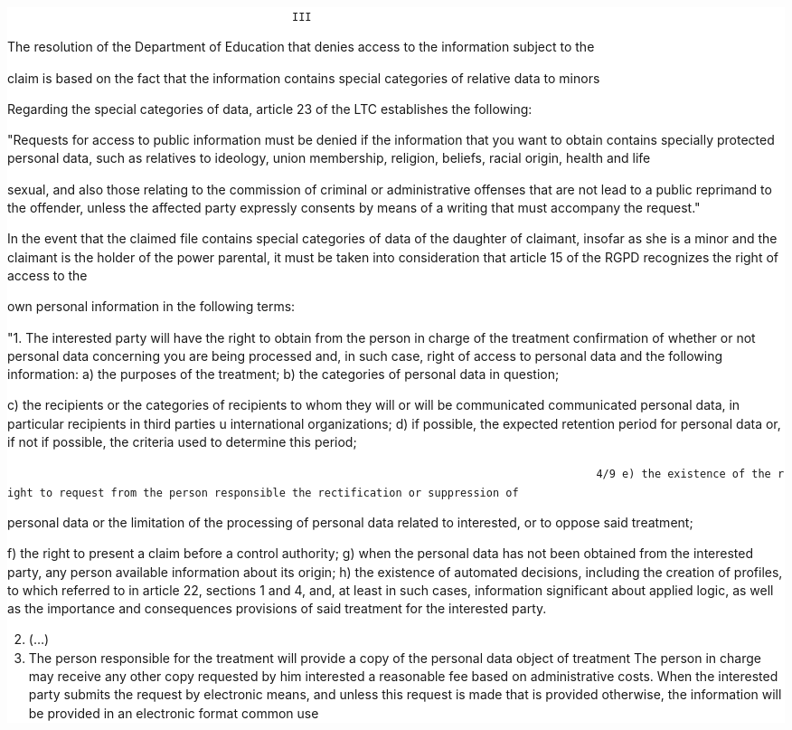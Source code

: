                                                 III

The resolution of the Department of Education that denies access to the information subject to the

claim is based on the fact that the information contains special categories of relative data
to minors

Regarding the special categories of data, article 23 of the LTC establishes the following:

  "Requests for access to public information must be denied if the information
  that you want to obtain contains specially protected personal data, such as relatives
  to ideology, union membership, religion, beliefs, racial origin, health and life

  sexual, and also those relating to the commission of criminal or administrative offenses that are not
  lead to a public reprimand to the offender, unless the affected party expressly consents
  by means of a writing that must accompany the request."

In the event that the claimed file contains special categories of data of the daughter of
claimant, insofar as she is a minor and the claimant is the holder of the power
parental, it must be taken into consideration that article 15 of the RGPD recognizes the right of access to the

own personal information in the following terms:

   "1. The interested party will have the right to obtain from the person in charge of the treatment
   confirmation of whether or not personal data concerning you are being processed and, in such
   case, right of access to personal data and the following information:
   a) the purposes of the treatment;
   b) the categories of personal data in question;

   c) the recipients or the categories of recipients to whom they will or will be communicated
   communicated personal data, in particular recipients in third parties u
   international organizations;
   d) if possible, the expected retention period for personal data or, if not
   if possible, the criteria used to determine this period;

                                                                                               4/9 e) the existence of the right to request from the person responsible the rectification or suppression of
   personal data or the limitation of the processing of personal data related to
   interested, or to oppose said treatment;

   f) the right to present a claim before a control authority;
   g) when the personal data has not been obtained from the interested party, any person
   available information about its origin;
   h) the existence of automated decisions, including the creation of profiles, to which
   referred to in article 22, sections 1 and 4, and, at least in such cases, information
   significant about applied logic, as well as the importance and consequences
   provisions of said treatment for the interested party.

   2. (…)
   3. The person responsible for the treatment will provide a copy of the personal data object of
   treatment The person in charge may receive any other copy requested by him
   interested a reasonable fee based on administrative costs. When the
   interested party submits the request by electronic means, and unless this request is made
   that is provided otherwise, the information will be provided in an electronic format
   common use
